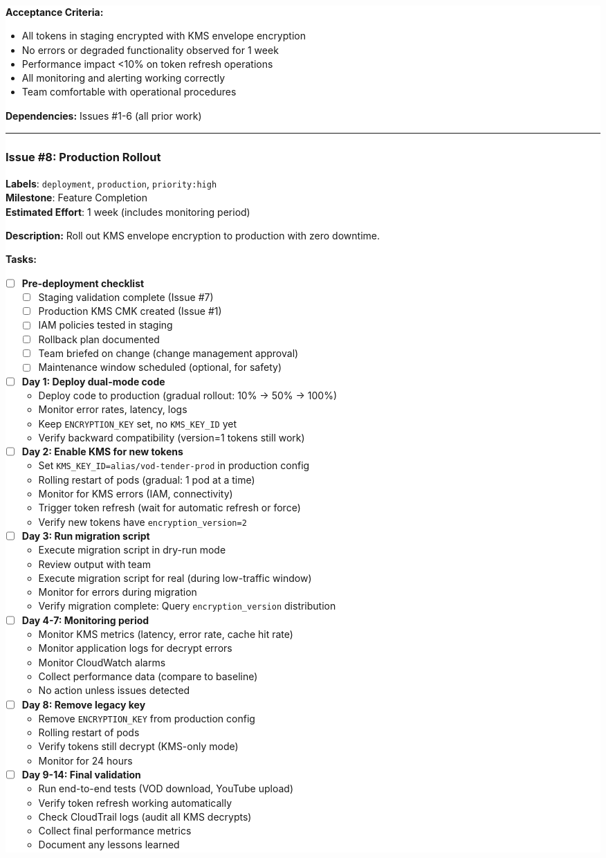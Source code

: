 **Acceptance Criteria:**
- All tokens in staging encrypted with KMS envelope encryption
- No errors or degraded functionality observed for 1 week
- Performance impact <10% on token refresh operations
- All monitoring and alerting working correctly
- Team comfortable with operational procedures

**Dependencies:** Issues #1-6 (all prior work)

---

### Issue #8: Production Rollout
**Labels**: `deployment`, `production`, `priority:high`  
**Milestone**: Feature Completion  
**Estimated Effort**: 1 week (includes monitoring period)

**Description:**
Roll out KMS envelope encryption to production with zero downtime.

**Tasks:**
- [ ] **Pre-deployment checklist**
  - [ ] Staging validation complete (Issue #7)
  - [ ] Production KMS CMK created (Issue #1)
  - [ ] IAM policies tested in staging
  - [ ] Rollback plan documented
  - [ ] Team briefed on change (change management approval)
  - [ ] Maintenance window scheduled (optional, for safety)
- [ ] **Day 1: Deploy dual-mode code**
  - Deploy code to production (gradual rollout: 10% → 50% → 100%)
  - Monitor error rates, latency, logs
  - Keep `ENCRYPTION_KEY` set, no `KMS_KEY_ID` yet
  - Verify backward compatibility (version=1 tokens still work)
- [ ] **Day 2: Enable KMS for new tokens**
  - Set `KMS_KEY_ID=alias/vod-tender-prod` in production config
  - Rolling restart of pods (gradual: 1 pod at a time)
  - Monitor for KMS errors (IAM, connectivity)
  - Trigger token refresh (wait for automatic refresh or force)
  - Verify new tokens have `encryption_version=2`
- [ ] **Day 3: Run migration script**
  - Execute migration script in dry-run mode
  - Review output with team
  - Execute migration script for real (during low-traffic window)
  - Monitor for errors during migration
  - Verify migration complete: Query `encryption_version` distribution
- [ ] **Day 4-7: Monitoring period**
  - Monitor KMS metrics (latency, error rate, cache hit rate)
  - Monitor application logs for decrypt errors
  - Monitor CloudWatch alarms
  - Collect performance data (compare to baseline)
  - No action unless issues detected
- [ ] **Day 8: Remove legacy key**
  - Remove `ENCRYPTION_KEY` from production config
  - Rolling restart of pods
  - Verify tokens still decrypt (KMS-only mode)
  - Monitor for 24 hours
- [ ] **Day 9-14: Final validation**
  - Run end-to-end tests (VOD download, YouTube upload)
  - Verify token refresh working automatically
  - Check CloudTrail logs (audit all KMS decrypts)
  - Collect final performance metrics
  - Document any lessons learned
